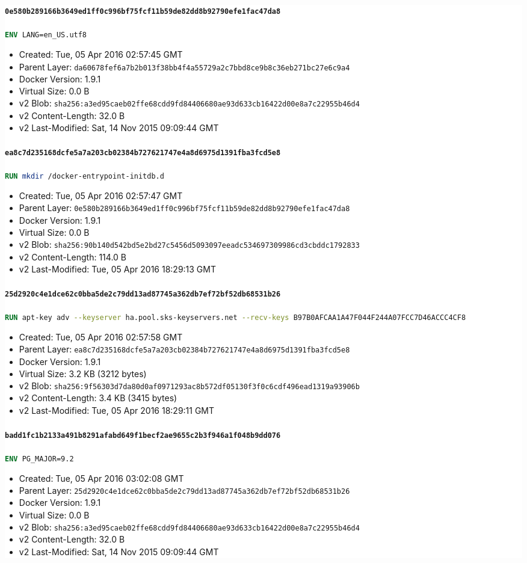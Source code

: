 #### `0e580b289166b3649ed1ff0c996bf75fcf11b59de82dd8b92790efe1fac47da8`

```dockerfile
ENV LANG=en_US.utf8
```

-	Created: Tue, 05 Apr 2016 02:57:45 GMT
-	Parent Layer: `da60678fef6a7b2b013f38bb4f4a55729a2c7bbd8ce9b8c36eb271bc27e6c9a4`
-	Docker Version: 1.9.1
-	Virtual Size: 0.0 B
-	v2 Blob: `sha256:a3ed95caeb02ffe68cdd9fd84406680ae93d633cb16422d00e8a7c22955b46d4`
-	v2 Content-Length: 32.0 B
-	v2 Last-Modified: Sat, 14 Nov 2015 09:09:44 GMT

#### `ea8c7d235168dcfe5a7a203cb02384b727621747e4a8d6975d1391fba3fcd5e8`

```dockerfile
RUN mkdir /docker-entrypoint-initdb.d
```

-	Created: Tue, 05 Apr 2016 02:57:47 GMT
-	Parent Layer: `0e580b289166b3649ed1ff0c996bf75fcf11b59de82dd8b92790efe1fac47da8`
-	Docker Version: 1.9.1
-	Virtual Size: 0.0 B
-	v2 Blob: `sha256:90b140d542bd5e2bd27c5456d5093097eeadc534697309986cd3cbddc1792833`
-	v2 Content-Length: 114.0 B
-	v2 Last-Modified: Tue, 05 Apr 2016 18:29:13 GMT

#### `25d2920c4e1dce62c0bba5de2c79dd13ad87745a362db7ef72bf52db68531b26`

```dockerfile
RUN apt-key adv --keyserver ha.pool.sks-keyservers.net --recv-keys B97B0AFCAA1A47F044F244A07FCC7D46ACCC4CF8
```

-	Created: Tue, 05 Apr 2016 02:57:58 GMT
-	Parent Layer: `ea8c7d235168dcfe5a7a203cb02384b727621747e4a8d6975d1391fba3fcd5e8`
-	Docker Version: 1.9.1
-	Virtual Size: 3.2 KB (3212 bytes)
-	v2 Blob: `sha256:9f56303d7da80d0af0971293ac8b572df05130f3f0c6cdf496ead1319a93906b`
-	v2 Content-Length: 3.4 KB (3415 bytes)
-	v2 Last-Modified: Tue, 05 Apr 2016 18:29:11 GMT

#### `badd1fc1b2133a491b8291afabd649f1becf2ae9655c2b3f946a1f048b9dd076`

```dockerfile
ENV PG_MAJOR=9.2
```

-	Created: Tue, 05 Apr 2016 03:02:08 GMT
-	Parent Layer: `25d2920c4e1dce62c0bba5de2c79dd13ad87745a362db7ef72bf52db68531b26`
-	Docker Version: 1.9.1
-	Virtual Size: 0.0 B
-	v2 Blob: `sha256:a3ed95caeb02ffe68cdd9fd84406680ae93d633cb16422d00e8a7c22955b46d4`
-	v2 Content-Length: 32.0 B
-	v2 Last-Modified: Sat, 14 Nov 2015 09:09:44 GMT
